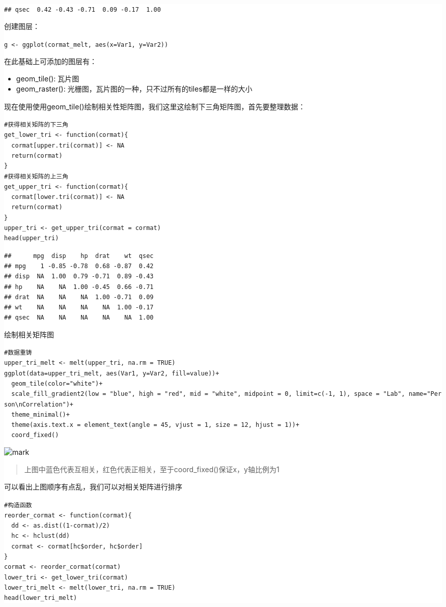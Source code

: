 ```
## qsec  0.42 -0.43 -0.71  0.09 -0.17  1.00
```

创建图层：
```{r}
g <- ggplot(cormat_melt, aes(x=Var1, y=Var2))
```

在此基础上可添加的图层有：
* geom_tile(): 瓦片图
* geom_raster(): 光栅图，瓦片图的一种，只不过所有的tiles都是一样的大小 

现在使用使用geom_tile()绘制相关性矩阵图，我们这里这绘制下三角矩阵图，首先要整理数据：
```{r}
#获得相关矩阵的下三角
get_lower_tri <- function(cormat){
  cormat[upper.tri(cormat)] <- NA
  return(cormat)
}
#获得相关矩阵的上三角
get_upper_tri <- function(cormat){
  cormat[lower.tri(cormat)] <- NA
  return(cormat)
}
upper_tri <- get_upper_tri(cormat = cormat)
head(upper_tri)
```
```
##      mpg  disp    hp  drat    wt  qsec
## mpg    1 -0.85 -0.78  0.68 -0.87  0.42
## disp  NA  1.00  0.79 -0.71  0.89 -0.43
## hp    NA    NA  1.00 -0.45  0.66 -0.71
## drat  NA    NA    NA  1.00 -0.71  0.09
## wt    NA    NA    NA    NA  1.00 -0.17
## qsec  NA    NA    NA    NA    NA  1.00
```

绘制相关矩阵图
```{r}
#数据重铸
upper_tri_melt <- melt(upper_tri, na.rm = TRUE)
ggplot(data=upper_tri_melt, aes(Var1, y=Var2, fill=value))+
  geom_tile(color="white")+
  scale_fill_gradient2(low = "blue", high = "red", mid = "white", midpoint = 0, limit=c(-1, 1), space = "Lab", name="Person\nCorrelation")+
  theme_minimal()+
  theme(axis.text.x = element_text(angle = 45, vjust = 1, size = 12, hjust = 1))+
  coord_fixed()
```
![mark](https://github.com/YTLogos/Pic_blog/blob/master/LL96JDbLi4.png?raw=true)

> 上图中蓝色代表互相关，红色代表正相关，至于coord_fixed()保证x，y轴比例为1

可以看出上图顺序有点乱，我们可以对相关矩阵进行排序
```{r}
#构造函数
reorder_cormat <- function(cormat){
  dd <- as.dist((1-cormat)/2)
  hc <- hclust(dd)
  cormat <- cormat[hc$order, hc$order]
}
cormat <- reorder_cormat(cormat)
lower_tri <- get_lower_tri(cormat)
lower_tri_melt <- melt(lower_tri, na.rm = TRUE)
head(lower_tri_melt)
```
```
```